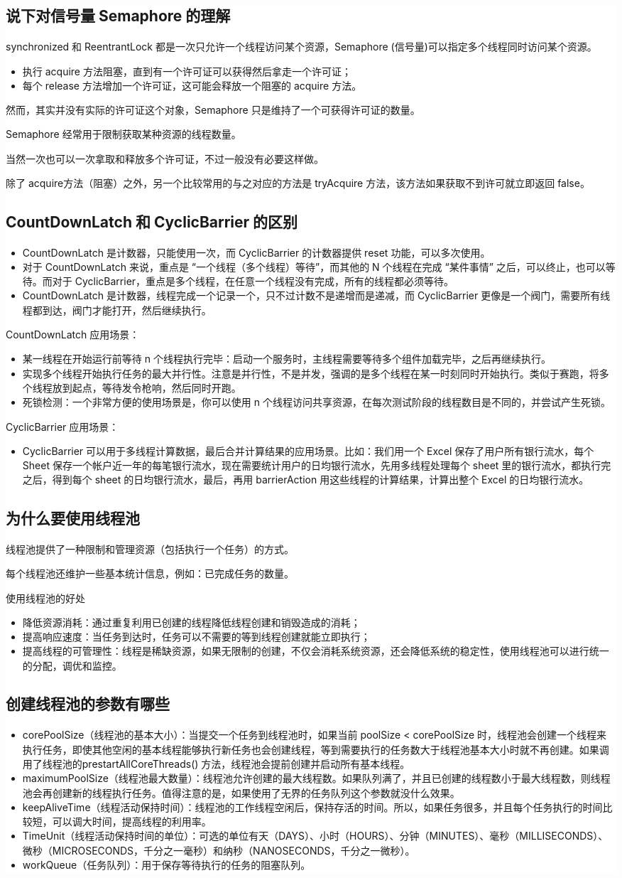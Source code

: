 ## 说下对信号量 Semaphore 的理解

synchronized 和 ReentrantLock 都是一次只允许一个线程访问某个资源，Semaphore (信号量)可以指定多个线程同时访问某个资源。  

- 执行 acquire 方法阻塞，直到有一个许可证可以获得然后拿走一个许可证；
- 每个 release 方法增加一个许可证，这可能会释放一个阻塞的 acquire 方法。

然而，其实并没有实际的许可证这个对象，Semaphore 只是维持了一个可获得许可证的数量。

Semaphore 经常用于限制获取某种资源的线程数量。

当然一次也可以一次拿取和释放多个许可证，不过一般没有必要这样做。

除了 acquire方法（阻塞）之外，另一个比较常用的与之对应的方法是 tryAcquire 方法，该方法如果获取不到许可就立即返回 false。

## CountDownLatch 和 CyclicBarrier 的区别

- CountDownLatch 是计数器，只能使用一次，而 CyclicBarrier 的计数器提供 reset 功能，可以多次使用。  
- 对于 CountDownLatch 来说，重点是 “一个线程（多个线程）等待”，而其他的 N 个线程在完成 “某件事情” 之后，可以终止，也可以等待。而对于 CyclicBarrier，重点是多个线程，在任意一个线程没有完成，所有的线程都必须等待。  
- CountDownLatch 是计数器，线程完成一个记录一个，只不过计数不是递增而是递减，而 CyclicBarrier 更像是一个阀门，需要所有线程都到达，阀门才能打开，然后继续执行。  

CountDownLatch 应用场景：  

- 某一线程在开始运行前等待 n 个线程执行完毕：启动一个服务时，主线程需要等待多个组件加载完毕，之后再继续执行。  
- 实现多个线程开始执行任务的最大并行性。注意是并行性，不是并发，强调的是多个线程在某一时刻同时开始执行。类似于赛跑，将多个线程放到起点，等待发令枪响，然后同时开跑。 
- 死锁检测：一个非常方便的使用场景是，你可以使用 n 个线程访问共享资源，在每次测试阶段的线程数目是不同的，并尝试产生死锁。  

CyclicBarrier 应用场景：  

- CyclicBarrier 可以用于多线程计算数据，最后合并计算结果的应用场景。比如：我们用一个 Excel 保存了用户所有银行流水，每个 Sheet 保存一个帐户近一年的每笔银行流水，现在需要统计用户的日均银行流水，先用多线程处理每个 sheet 里的银行流水，都执行完之后，得到每个 sheet 的日均银行流水，最后，再用 barrierAction 用这些线程的计算结果，计算出整个 Excel 的日均银行流水。

## 为什么要使用线程池

线程池提供了一种限制和管理资源（包括执行一个任务）的方式。

每个线程池还维护一些基本统计信息，例如：已完成任务的数量。  

使用线程池的好处

- 降低资源消耗：通过重复利用已创建的线程降低线程创建和销毁造成的消耗；
- 提高响应速度：当任务到达时，任务可以不需要的等到线程创建就能立即执行；
- 提高线程的可管理性：线程是稀缺资源，如果无限制的创建，不仅会消耗系统资源，还会降低系统的稳定性，使用线程池可以进行统一的分配，调优和监控。

## 创建线程池的参数有哪些

- corePoolSize（线程池的基本大小）：当提交一个任务到线程池时，如果当前 poolSize < corePoolSize 时，线程池会创建一个线程来执行任务，即使其他空闲的基本线程能够执行新任务也会创建线程，等到需要执行的任务数大于线程池基本大小时就不再创建。如果调用了线程池的prestartAllCoreThreads() 方法，线程池会提前创建并启动所有基本线程。  
- maximumPoolSize（线程池最大数量）：线程池允许创建的最大线程数。如果队列满了，并且已创建的线程数小于最大线程数，则线程池会再创建新的线程执行任务。值得注意的是，如果使用了无界的任务队列这个参数就没什么效果。  
- keepAliveTime（线程活动保持时间）：线程池的工作线程空闲后，保持存活的时间。所以，如果任务很多，并且每个任务执行的时间比较短，可以调大时间，提高线程的利用率。  
- TimeUnit（线程活动保持时间的单位）：可选的单位有天（DAYS）、小时（HOURS）、分钟（MINUTES）、毫秒（MILLISECONDS）、微秒（MICROSECONDS，千分之一毫秒）和纳秒（NANOSECONDS，千分之一微秒）。  
- workQueue（任务队列）：用于保存等待执行的任务的阻塞队列。
